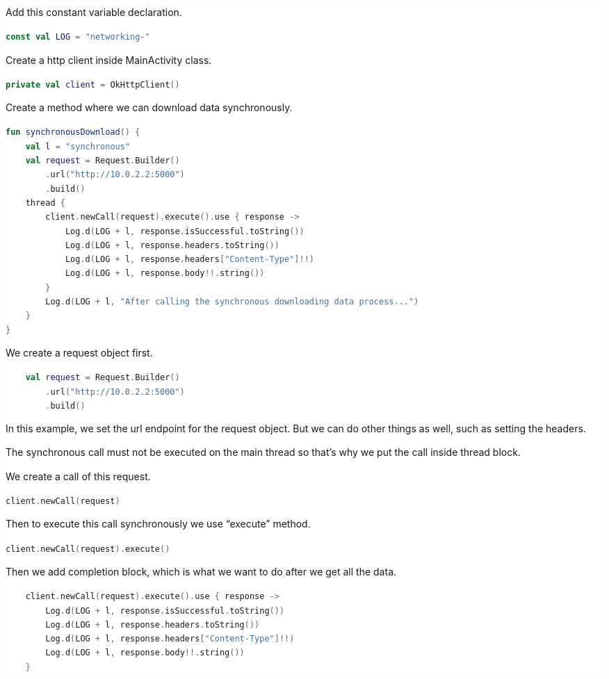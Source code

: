 Add this constant variable declaration.
```kotlin
const val LOG = "networking-"
```

Create a http client inside MainActivity class.
```kotlin
private val client = OkHttpClient()
```

Create a method where we can download data synchronously.
```kotlin
fun synchronousDownload() {
    val l = "synchronous"
    val request = Request.Builder()
        .url("http://10.0.2.2:5000")
        .build()
    thread {
        client.newCall(request).execute().use { response ->
            Log.d(LOG + l, response.isSuccessful.toString())
            Log.d(LOG + l, response.headers.toString())
            Log.d(LOG + l, response.headers["Content-Type"]!!)
            Log.d(LOG + l, response.body!!.string())
        }
        Log.d(LOG + l, "After calling the synchronous downloading data process...")
    }
}
```

We create a request object first.
```kotlin
    val request = Request.Builder()
        .url("http://10.0.2.2:5000")
        .build()
```

In this example, we set the url endpoint for the request object. But we can do other things as well, such as setting the headers.

The synchronous call must not be executed on the main thread so that’s why we put the call inside thread block.

We create a call of this request.
```kotlin
client.newCall(request)
```

Then to execute this call synchronously we use “execute” method.
```kotlin
client.newCall(request).execute()
```

Then we add completion block, which is what we want to do after we get all the data.
```kotlin
    client.newCall(request).execute().use { response ->
        Log.d(LOG + l, response.isSuccessful.toString())
        Log.d(LOG + l, response.headers.toString())
        Log.d(LOG + l, response.headers["Content-Type"]!!)
        Log.d(LOG + l, response.body!!.string())
    }
```
